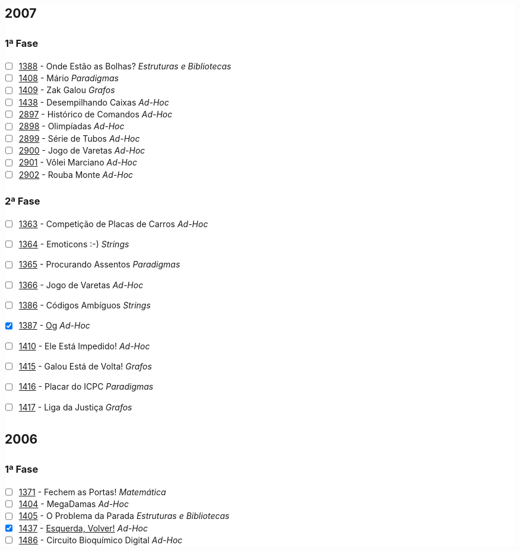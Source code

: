 
## 2007

### 1ª Fase

- [ ]  [1388](https://www.beecrowd.com.br/judge/pt/problems/view/1388) - Onde Estão as Bolhas? *Estruturas e Bibliotecas*
- [ ]  [1408](https://www.beecrowd.com.br/judge/pt/problems/view/1408) - Mário *Paradigmas*
- [ ]  [1409](https://www.beecrowd.com.br/judge/pt/problems/view/1409) - Zak Galou *Grafos*
- [ ]  [1438](https://www.beecrowd.com.br/judge/pt/problems/view/1438) - Desempilhando Caixas *Ad-Hoc*
- [ ]  [2897](https://www.beecrowd.com.br/judge/pt/problems/view/2897) - Histórico de Comandos *Ad-Hoc*
- [ ]  [2898](https://www.beecrowd.com.br/judge/pt/problems/view/2898) - Olimpíadas *Ad-Hoc*
- [ ]  [2899](https://www.beecrowd.com.br/judge/pt/problems/view/2899) - Série de Tubos *Ad-Hoc*
- [ ]  [2900](https://www.beecrowd.com.br/judge/pt/problems/view/2900) - Jogo de Varetas *Ad-Hoc*
- [ ]  [2901](https://www.beecrowd.com.br/judge/pt/problems/view/2901) - Vôlei Marciano *Ad-Hoc*
- [ ]  [2902](https://www.beecrowd.com.br/judge/pt/problems/view/2902) - Rouba Monte *Ad-Hoc*

### 2ª Fase

- [ ]  [1363](https://www.beecrowd.com.br/judge/pt/problems/view/1363) - Competição de Placas de Carros *Ad-Hoc*
- [ ]  [1364](https://www.beecrowd.com.br/judge/pt/problems/view/1364) - Emoticons :-) *Strings*
- [ ]  [1365](https://www.beecrowd.com.br/judge/pt/problems/view/1365) - Procurando Assentos *Paradigmas*
- [ ]  [1366](https://www.beecrowd.com.br/judge/pt/problems/view/1366) - Jogo de Varetas *Ad-Hoc*
- [ ]  [1386](https://www.beecrowd.com.br/judge/pt/problems/view/1386) - Códigos Ambíguos *Strings*
- [x]  [1387](https://www.beecrowd.com.br/judge/pt/problems/view/1387) - [Og](https://github.com/potigol/beecrowd/blob/master/src/1300/1387.poti) *Ad-Hoc*
- [ ]  [1410](https://www.beecrowd.com.br/judge/pt/problems/view/1410) - Ele Está Impedido! *Ad-Hoc*
- [ ]  [1415](https://www.beecrowd.com.br/judge/pt/problems/view/1415) - Galou Está de Volta! *Grafos*
- [ ]  [1416](https://www.beecrowd.com.br/judge/pt/problems/view/1416) - Placar do ICPC *Paradigmas*
- [ ]  [1417](https://www.beecrowd.com.br/judge/pt/problems/view/1417) - Liga da Justiça *Grafos*
       

## 2006

### 1ª Fase

- [ ]  [1371](https://www.beecrowd.com.br/judge/pt/problems/view/1371) - Fechem as Portas! *Matemática*
- [ ]  [1404](https://www.beecrowd.com.br/judge/pt/problems/view/1404) - MegaDamas *Ad-Hoc*
- [ ]  [1405](https://www.beecrowd.com.br/judge/pt/problems/view/1405) - O Problema da Parada *Estruturas e Bibliotecas*
- [x]  [1437](https://www.beecrowd.com.br/judge/pt/problems/view/1437) - [Esquerda, Volver!](https://github.com/potigol/beecrowd/blob/master/src/1400/1437.poti) *Ad-Hoc*
- [ ]  [1486](https://www.beecrowd.com.br/judge/pt/problems/view/1486) - Circuito Bioquímico Digital *Ad-Hoc*
